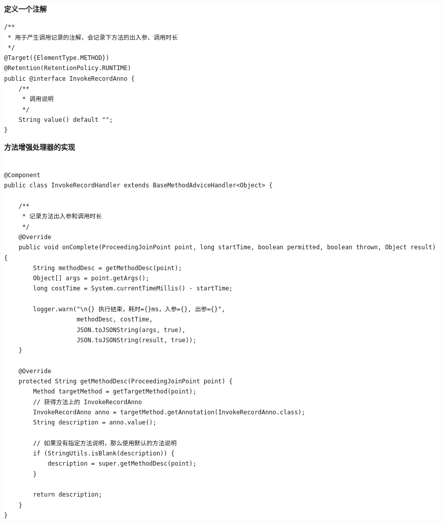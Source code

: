 **定义一个注解**

```
/**
 * 用于产生调用记录的注解，会记录下方法的出入参、调用时长
 */
@Target({ElementType.METHOD})
@Retention(RetentionPolicy.RUNTIME)
public @interface InvokeRecordAnno {
    /**
     * 调用说明
     */
    String value() default "";
}
```

**方法增强处理器的实现**

```

@Component
public class InvokeRecordHandler extends BaseMethodAdviceHandler<Object> {

    /**
     * 记录方法出入参和调用时长
     */
    @Override
    public void onComplete(ProceedingJoinPoint point, long startTime, boolean permitted, boolean thrown, Object result) {
        String methodDesc = getMethodDesc(point);
        Object[] args = point.getArgs();
        long costTime = System.currentTimeMillis() - startTime;

        logger.warn("\n{} 执行结束，耗时={}ms，入参={}, 出参={}",
                    methodDesc, costTime,
                    JSON.toJSONString(args, true),
                    JSON.toJSONString(result, true));
    }

    @Override
    protected String getMethodDesc(ProceedingJoinPoint point) {
        Method targetMethod = getTargetMethod(point);
        // 获得方法上的 InvokeRecordAnno
        InvokeRecordAnno anno = targetMethod.getAnnotation(InvokeRecordAnno.class);
        String description = anno.value();

        // 如果没有指定方法说明，那么使用默认的方法说明
        if (StringUtils.isBlank(description)) {
            description = super.getMethodDesc(point);
        }

        return description;
    }
}
```
